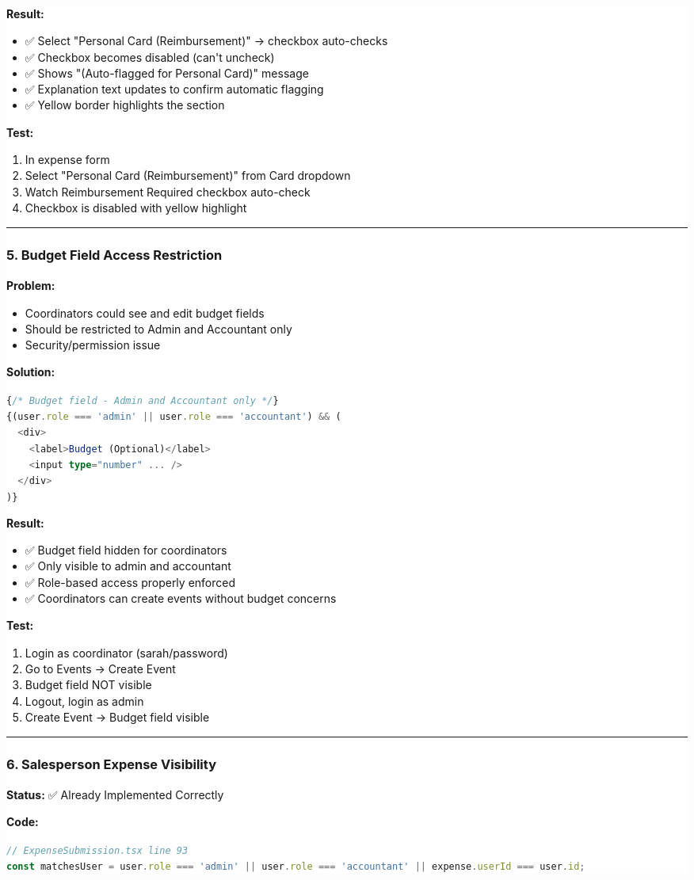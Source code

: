 **Result:**
- ✅ Select "Personal Card (Reimbursement)" → checkbox auto-checks
- ✅ Checkbox becomes disabled (can't uncheck)
- ✅ Shows "(Auto-flagged for Personal Card)" message
- ✅ Explanation text updates to confirm automatic flagging
- ✅ Yellow border highlights the section

**Test:**
1. In expense form
2. Select "Personal Card (Reimbursement)" from Card dropdown
3. Watch Reimbursement Required checkbox auto-check
4. Checkbox is disabled with yellow highlight

---

### 5. Budget Field Access Restriction

**Problem:**
- Coordinators could see and edit budget fields
- Should be restricted to Admin and Accountant only
- Security/permission issue

**Solution:**
```typescript
{/* Budget field - Admin and Accountant only */}
{(user.role === 'admin' || user.role === 'accountant') && (
  <div>
    <label>Budget (Optional)</label>
    <input type="number" ... />
  </div>
)}
```

**Result:**
- ✅ Budget field hidden for coordinators
- ✅ Only visible to admin and accountant
- ✅ Role-based access properly enforced
- ✅ Coordinators can create events without budget concerns

**Test:**
1. Login as coordinator (sarah/password)
2. Go to Events → Create Event
3. Budget field NOT visible
4. Logout, login as admin
5. Create Event → Budget field visible

---

### 6. Salesperson Expense Visibility

**Status:** ✅ Already Implemented Correctly

**Code:**
```typescript
// ExpenseSubmission.tsx line 93
const matchesUser = user.role === 'admin' || user.role === 'accountant' || expense.userId === user.id;
```
